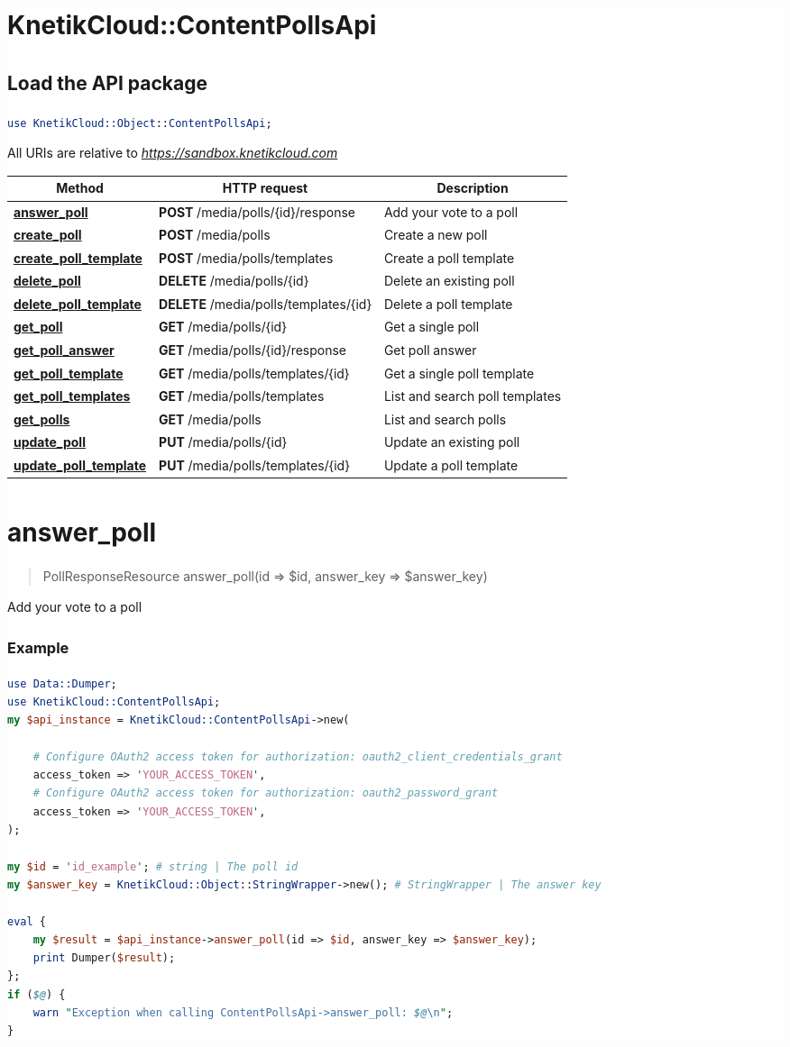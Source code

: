 # KnetikCloud::ContentPollsApi

## Load the API package
```perl
use KnetikCloud::Object::ContentPollsApi;
```

All URIs are relative to *https://sandbox.knetikcloud.com*

Method | HTTP request | Description
------------- | ------------- | -------------
[**answer_poll**](ContentPollsApi.md#answer_poll) | **POST** /media/polls/{id}/response | Add your vote to a poll
[**create_poll**](ContentPollsApi.md#create_poll) | **POST** /media/polls | Create a new poll
[**create_poll_template**](ContentPollsApi.md#create_poll_template) | **POST** /media/polls/templates | Create a poll template
[**delete_poll**](ContentPollsApi.md#delete_poll) | **DELETE** /media/polls/{id} | Delete an existing poll
[**delete_poll_template**](ContentPollsApi.md#delete_poll_template) | **DELETE** /media/polls/templates/{id} | Delete a poll template
[**get_poll**](ContentPollsApi.md#get_poll) | **GET** /media/polls/{id} | Get a single poll
[**get_poll_answer**](ContentPollsApi.md#get_poll_answer) | **GET** /media/polls/{id}/response | Get poll answer
[**get_poll_template**](ContentPollsApi.md#get_poll_template) | **GET** /media/polls/templates/{id} | Get a single poll template
[**get_poll_templates**](ContentPollsApi.md#get_poll_templates) | **GET** /media/polls/templates | List and search poll templates
[**get_polls**](ContentPollsApi.md#get_polls) | **GET** /media/polls | List and search polls
[**update_poll**](ContentPollsApi.md#update_poll) | **PUT** /media/polls/{id} | Update an existing poll
[**update_poll_template**](ContentPollsApi.md#update_poll_template) | **PUT** /media/polls/templates/{id} | Update a poll template


# **answer_poll**
> PollResponseResource answer_poll(id => $id, answer_key => $answer_key)

Add your vote to a poll

### Example 
```perl
use Data::Dumper;
use KnetikCloud::ContentPollsApi;
my $api_instance = KnetikCloud::ContentPollsApi->new(

    # Configure OAuth2 access token for authorization: oauth2_client_credentials_grant
    access_token => 'YOUR_ACCESS_TOKEN',
    # Configure OAuth2 access token for authorization: oauth2_password_grant
    access_token => 'YOUR_ACCESS_TOKEN',
);

my $id = 'id_example'; # string | The poll id
my $answer_key = KnetikCloud::Object::StringWrapper->new(); # StringWrapper | The answer key

eval { 
    my $result = $api_instance->answer_poll(id => $id, answer_key => $answer_key);
    print Dumper($result);
};
if ($@) {
    warn "Exception when calling ContentPollsApi->answer_poll: $@\n";
}
```
